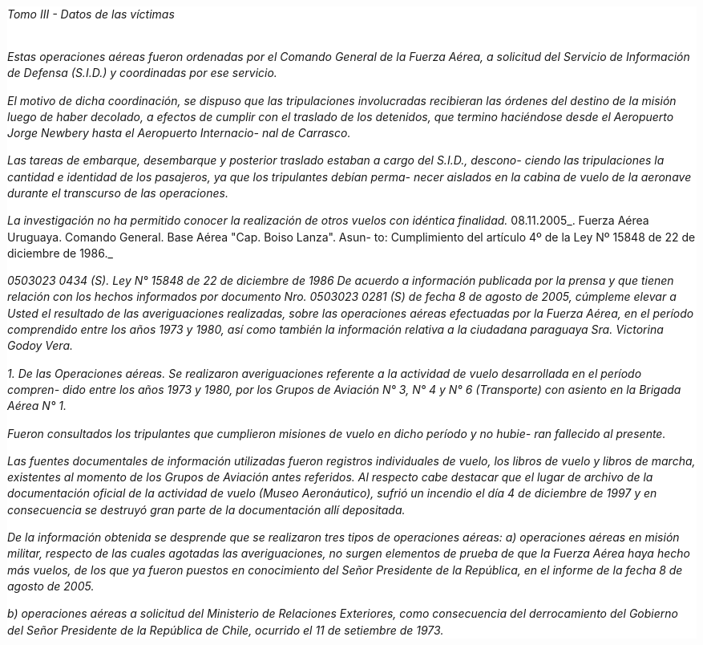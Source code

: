 
###### Tomo III - Datos de las víctimas

_Estas operaciones aéreas fueron ordenadas por el Comando General de la Fuerza Aérea, a
solicitud del Servicio de Información de Defensa (S.I.D.) y coordinadas por ese servicio._

_El motivo de dicha coordinación, se dispuso que las tripulaciones involucradas recibieran las
órdenes del destino de la misión luego de haber decolado, a efectos de cumplir con el traslado de los
detenidos, que termino haciéndose desde el Aeropuerto Jorge Newbery hasta el Aeropuerto Internacio-
nal de Carrasco._

_Las tareas de embarque, desembarque y posterior traslado estaban a cargo del S.I.D., descono-
ciendo las tripulaciones la cantidad e identidad de los pasajeros, ya que los tripulantes debían perma-
necer aislados en la cabina de vuelo de la aeronave durante el transcurso de las operaciones._

_La investigación no ha permitido conocer la realización de otros vuelos con idéntica finalidad._
08.11.2005_. Fuerza Aérea Uruguaya. Comando General. Base Aérea "Cap. Boiso Lanza". Asun-
to: Cumplimiento del artículo 4º de la Ley Nº 15848 de 22 de diciembre de 1986._

_0503023 0434 (S). Ley N° 15848 de 22 de diciembre de 1986
De acuerdo a información publicada por la prensa y que tienen relación con los hechos informados
por documento Nro. 0503023 0281 (S) de fecha 8 de agosto de 2005, cúmpleme elevar a Usted el
resultado de las averiguaciones realizadas, sobre las operaciones aéreas efectuadas por la Fuerza
Aérea, en el período comprendido entre los años 1973 y 1980, así como también la información relativa
a la ciudadana paraguaya Sra. Victorina Godoy Vera._

_1. De las Operaciones aéreas.
Se realizaron averiguaciones referente a la actividad de vuelo desarrollada en el período compren-
dido entre los años 1973 y 1980, por los Grupos de Aviación N° 3, N° 4 y N° 6 (Transporte) con asiento
en la Brigada Aérea N° 1._

_Fueron consultados los tripulantes que cumplieron misiones de vuelo en dicho período y no hubie-
ran fallecido al presente._

_Las fuentes documentales de información utilizadas fueron registros individuales de vuelo, los
libros de vuelo y libros de marcha, existentes al momento de los Grupos de Aviación antes referidos. Al
respecto cabe destacar que el lugar de archivo de la documentación oficial de la actividad de vuelo
(Museo Aeronáutico), sufrió un incendio el día 4 de diciembre de 1997 y en consecuencia se destruyó
gran parte de la documentación allí depositada._

_De la información obtenida se desprende que se realizaron tres tipos de operaciones aéreas:
a) operaciones aéreas en misión militar, respecto de las cuales agotadas las averiguaciones, no
surgen elementos de prueba de que la Fuerza Aérea haya hecho más vuelos, de los que ya fueron
puestos en conocimiento del Señor Presidente de la República, en el informe de la fecha 8 de agosto de
2005._

_b) operaciones aéreas a solicitud del Ministerio de Relaciones Exteriores, como consecuencia del
derrocamiento del Gobierno del Señor Presidente de la República de Chile, ocurrido el 11 de setiembre
de 1973._

